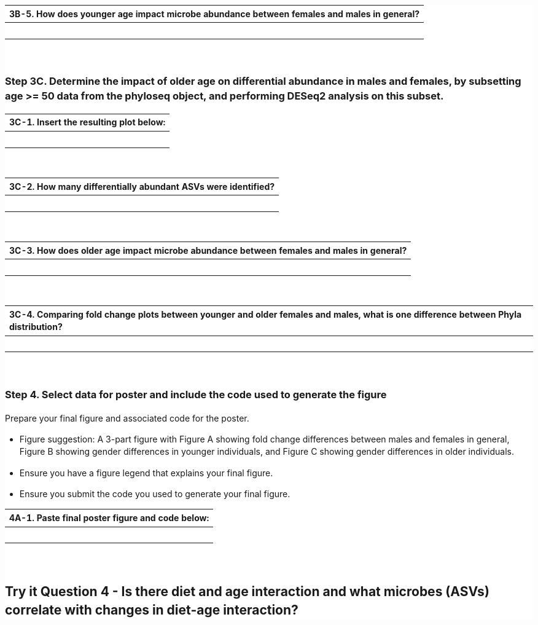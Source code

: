 
|3B-5. How does younger age impact microbe abundance between females and males in general?|
|:--|
| <br> |
<br>

### Step 3C. Determine the impact of older age on differential abundance in males and females, by subsetting age >= 50 data from the phyloseq object, and performing DESeq2 analysis on this subset.

|3C-1. Insert the resulting plot below:|
|:--|
| <br> |
<br>

|3C-2. How many differentially abundant ASVs were identified?|
|:--|
| <br> |
<br>

|3C-3. How does older age impact microbe abundance between females and males in general? |
|:--|
| <br> |
<br>

|3C-4. Comparing fold change plots between younger and older females and males, what is one difference between Phyla distribution?|
|:--|
| <br> |
<br>

### Step  4. Select data for poster and include the code used to generate the figure

Prepare your final figure and associated code for the poster. 

- Figure suggestion: A 3-part figure with Figure A showing fold change differences between males and females in general, Figure B showing gender differences in younger individuals, and Figure C showing gender differences in older individuals. 

- Ensure you have a figure legend that explains your final figure.
- Ensure you submit the code you used to generate your final figure.

|4A-1. Paste final poster figure and code below:|
|:--|
| <br> |
<br>


## Try it Question 4 -  Is there diet and age interaction and what microbes (ASVs) correlate with changes in diet-age interaction?
